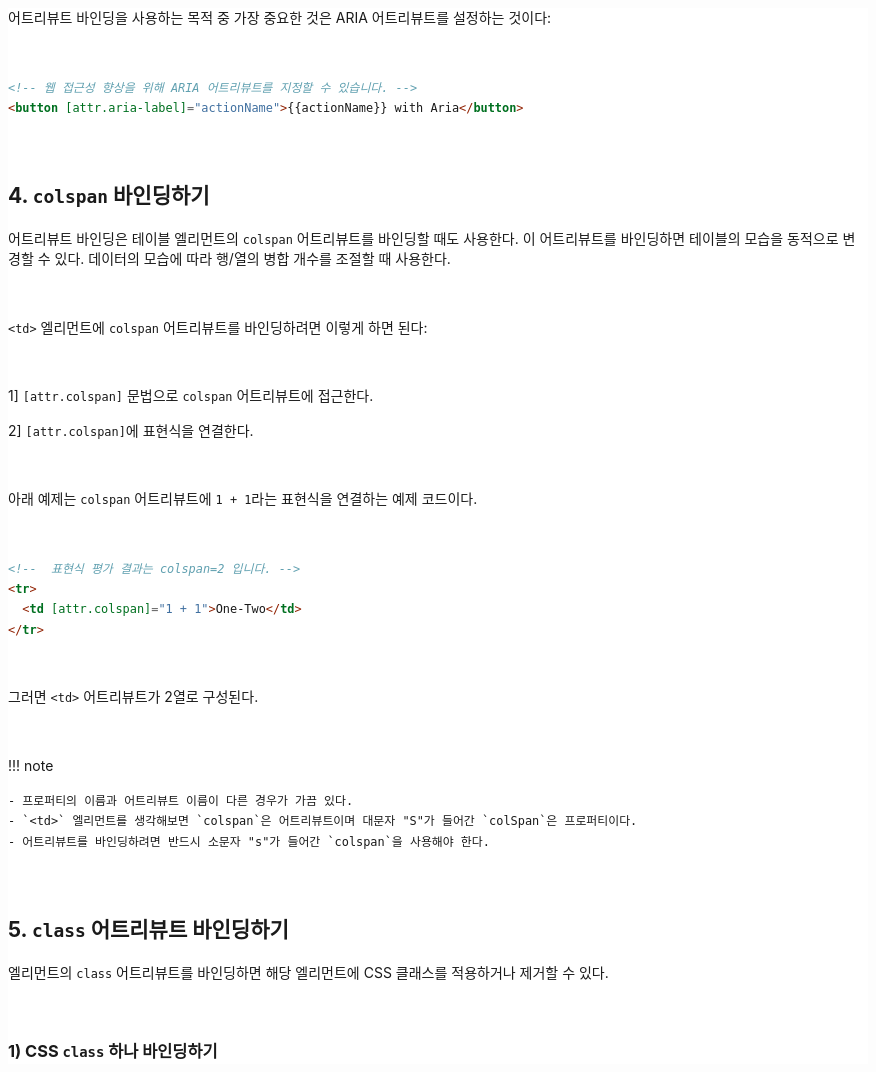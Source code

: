 어트리뷰트 바인딩을 사용하는 목적 중 가장 중요한 것은 ARIA 어트리뷰트를 설정하는 것이다:

<br/>

```html title="src/app/app.component.html"
<!-- 웹 접근성 향상을 위해 ARIA 어트리뷰트를 지정할 수 있습니다. -->
<button [attr.aria-label]="actionName">{{actionName}} with Aria</button>
```

<br/>

## 4. `colspan` 바인딩하기

어트리뷰트 바인딩은 테이블 엘리먼트의 `colspan` 어트리뷰트를 바인딩할 때도 사용한다. 이 어트리뷰트를 바인딩하면 테이블의 모습을 동적으로 변경할 수 있다. 데이터의 모습에 따라 행/열의 병합 개수를 조절할 때 사용한다.

<br/>

`<td>` 엘리먼트에 `colspan` 어트리뷰트를 바인딩하려면 이렇게 하면 된다:

<br/>

1] `[attr.colspan]` 문법으로 `colspan` 어트리뷰트에 접근한다.

2] `[attr.colspan]`에 표현식을 연결한다.

<br/>

아래 예제는 `colspan` 어트리뷰트에 `1 + 1`라는 표현식을 연결하는 예제 코드이다.

<br/>

```html title="src/app/app.component.html"
<!--  표현식 평가 결과는 colspan=2 입니다. -->
<tr>
  <td [attr.colspan]="1 + 1">One-Two</td>
</tr>
```

<br/>

그러면 `<td>` 어트리뷰트가 2열로 구성된다.

<br/>

!!! note

    - 프로퍼티의 이름과 어트리뷰트 이름이 다른 경우가 가끔 있다.
    - `<td>` 엘리먼트를 생각해보면 `colspan`은 어트리뷰트이며 대문자 "S"가 들어간 `colSpan`은 프로퍼티이다.
    - 어트리뷰트를 바인딩하려면 반드시 소문자 "s"가 들어간 `colspan`을 사용해야 한다.

<br/>

## 5. `class` 어트리뷰트 바인딩하기

엘리먼트의 `class` 어트리뷰트를 바인딩하면 해당 엘리먼트에 CSS 클래스를 적용하거나 제거할 수 있다.

<br/>

### 1) CSS `class` 하나 바인딩하기
